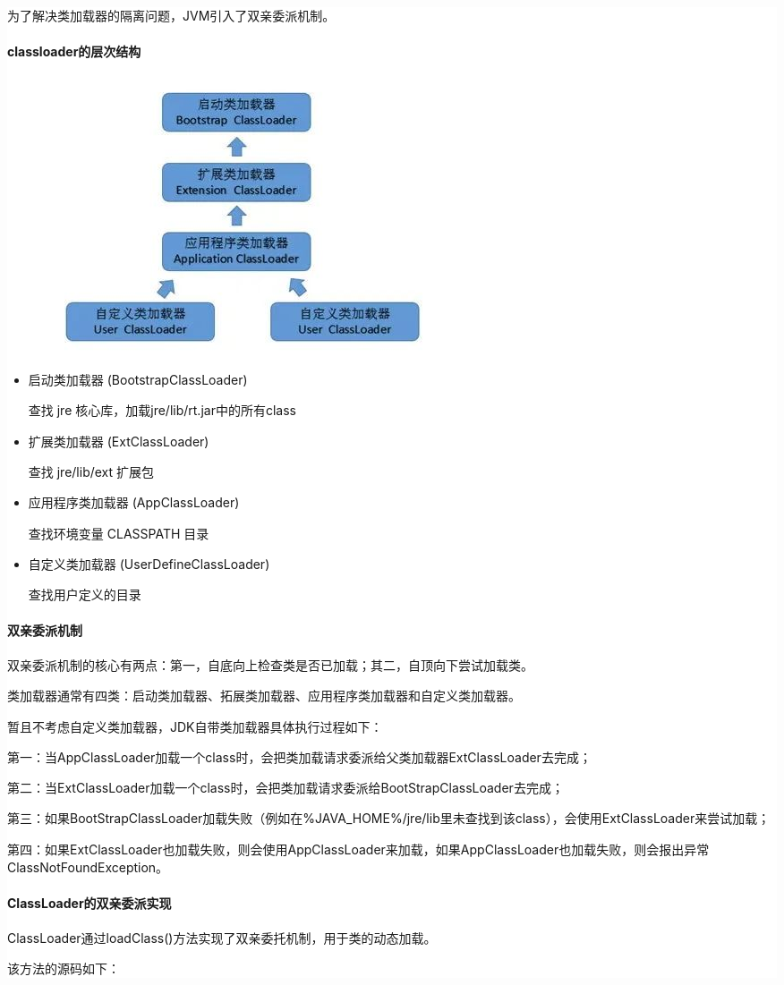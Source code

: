 为了解决类加载器的隔离问题，JVM引入了双亲委派机制。

#### classloader的层次结构

![123](img_JVM/81efe5d156155dcf36d7535603eb2baf446594.jpg)

- 启动类加载器 (BootstrapClassLoader)

  查找 jre 核心库，加载jre/lib/rt.jar中的所有class

- 扩展类加载器 (ExtClassLoader)

  查找 jre/lib/ext 扩展包

- 应用程序类加载器 (AppClassLoader)

  查找环境变量 CLASSPATH 目录

- 自定义类加载器 (UserDefineClassLoader)

  查找用户定义的目录

#### 双亲委派机制

双亲委派机制的核心有两点：第一，自底向上检查类是否已加载；其二，自顶向下尝试加载类。 

类加载器通常有四类：启动类加载器、拓展类加载器、应用程序类加载器和自定义类加载器。

暂且不考虑自定义类加载器，JDK自带类加载器具体执行过程如下：

第一：当AppClassLoader加载一个class时，会把类加载请求委派给父类加载器ExtClassLoader去完成；

第二：当ExtClassLoader加载一个class时，会把类加载请求委派给BootStrapClassLoader去完成；

第三：如果BootStrapClassLoader加载失败（例如在%JAVA_HOME%/jre/lib里未查找到该class），会使用ExtClassLoader来尝试加载；

第四：如果ExtClassLoader也加载失败，则会使用AppClassLoader来加载，如果AppClassLoader也加载失败，则会报出异常ClassNotFoundException。

#### ClassLoader的双亲委派实现

ClassLoader通过loadClass()方法实现了双亲委托机制，用于类的动态加载。

该方法的源码如下：

